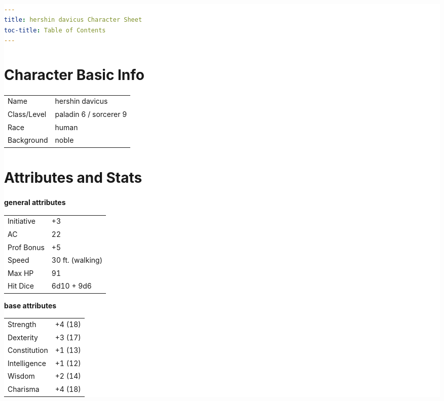 ```yaml
---
title: hershin davicus Character Sheet
toc-title: Table of Contents
---
```


# Character Basic Info

| | |
|---|---|
|Name | hershin davicus|
|Class/Level | paladin 6 / sorcerer 9|
|Race | human|
|Background | noble|


# Attributes and Stats

**general attributes**

| | |
|---|---|
| Initiative | +3|
| AC| 22|
| Prof Bonus| +5|
| Speed| 30 ft. (walking)|
| Max HP| 91
| Hit Dice| 6d10 + 9d6|


**base attributes**

| | |
|---|---|
|Strength | +4 (18)|
|Dexterity | +3 (17)|
|Constitution | +1 (13)|
|Intelligence | +1 (12)|
|Wisdom | +2 (14)|
|Charisma | +4 (18)|

